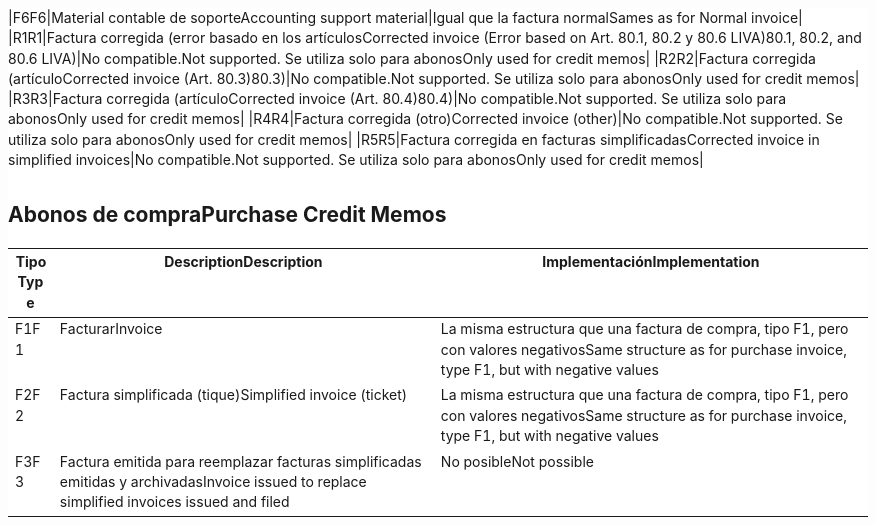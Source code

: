 |<span data-ttu-id="c4e9c-200">F6</span><span class="sxs-lookup"><span data-stu-id="c4e9c-200">F6</span></span>|<span data-ttu-id="c4e9c-201">Material contable de soporte</span><span class="sxs-lookup"><span data-stu-id="c4e9c-201">Accounting support material</span></span>|<span data-ttu-id="c4e9c-202">Igual que la factura normal</span><span class="sxs-lookup"><span data-stu-id="c4e9c-202">Sames as for Normal invoice</span></span>|
|<span data-ttu-id="c4e9c-203">R1</span><span class="sxs-lookup"><span data-stu-id="c4e9c-203">R1</span></span>|<span data-ttu-id="c4e9c-204">Factura corregida (error basado en los artículos</span><span class="sxs-lookup"><span data-stu-id="c4e9c-204">Corrected invoice (Error based on Art.</span></span> <span data-ttu-id="c4e9c-205">80.1, 80.2 y 80.6 LIVA)</span><span class="sxs-lookup"><span data-stu-id="c4e9c-205">80.1, 80.2, and 80.6 LIVA)</span></span>|<span data-ttu-id="c4e9c-206">No compatible.</span><span class="sxs-lookup"><span data-stu-id="c4e9c-206">Not supported.</span></span> <span data-ttu-id="c4e9c-207">Se utiliza solo para abonos</span><span class="sxs-lookup"><span data-stu-id="c4e9c-207">Only used for credit memos</span></span>|
|<span data-ttu-id="c4e9c-208">R2</span><span class="sxs-lookup"><span data-stu-id="c4e9c-208">R2</span></span>|<span data-ttu-id="c4e9c-209">Factura corregida (artículo</span><span class="sxs-lookup"><span data-stu-id="c4e9c-209">Corrected invoice (Art.</span></span> <span data-ttu-id="c4e9c-210">80.3)</span><span class="sxs-lookup"><span data-stu-id="c4e9c-210">80.3)</span></span>|<span data-ttu-id="c4e9c-211">No compatible.</span><span class="sxs-lookup"><span data-stu-id="c4e9c-211">Not supported.</span></span> <span data-ttu-id="c4e9c-212">Se utiliza solo para abonos</span><span class="sxs-lookup"><span data-stu-id="c4e9c-212">Only used for credit memos</span></span>|
|<span data-ttu-id="c4e9c-213">R3</span><span class="sxs-lookup"><span data-stu-id="c4e9c-213">R3</span></span>|<span data-ttu-id="c4e9c-214">Factura corregida (artículo</span><span class="sxs-lookup"><span data-stu-id="c4e9c-214">Corrected invoice (Art.</span></span> <span data-ttu-id="c4e9c-215">80.4)</span><span class="sxs-lookup"><span data-stu-id="c4e9c-215">80.4)</span></span>|<span data-ttu-id="c4e9c-216">No compatible.</span><span class="sxs-lookup"><span data-stu-id="c4e9c-216">Not supported.</span></span> <span data-ttu-id="c4e9c-217">Se utiliza solo para abonos</span><span class="sxs-lookup"><span data-stu-id="c4e9c-217">Only used for credit memos</span></span>|
|<span data-ttu-id="c4e9c-218">R4</span><span class="sxs-lookup"><span data-stu-id="c4e9c-218">R4</span></span>|<span data-ttu-id="c4e9c-219">Factura corregida (otro)</span><span class="sxs-lookup"><span data-stu-id="c4e9c-219">Corrected invoice (other)</span></span>|<span data-ttu-id="c4e9c-220">No compatible.</span><span class="sxs-lookup"><span data-stu-id="c4e9c-220">Not supported.</span></span> <span data-ttu-id="c4e9c-221">Se utiliza solo para abonos</span><span class="sxs-lookup"><span data-stu-id="c4e9c-221">Only used for credit memos</span></span>|
|<span data-ttu-id="c4e9c-222">R5</span><span class="sxs-lookup"><span data-stu-id="c4e9c-222">R5</span></span>|<span data-ttu-id="c4e9c-223">Factura corregida en facturas simplificadas</span><span class="sxs-lookup"><span data-stu-id="c4e9c-223">Corrected invoice in simplified invoices</span></span>|<span data-ttu-id="c4e9c-224">No compatible.</span><span class="sxs-lookup"><span data-stu-id="c4e9c-224">Not supported.</span></span> <span data-ttu-id="c4e9c-225">Se utiliza solo para abonos</span><span class="sxs-lookup"><span data-stu-id="c4e9c-225">Only used for credit memos</span></span>|

## <a name="purchase-credit-memos"></a><span data-ttu-id="c4e9c-226">Abonos de compra</span><span class="sxs-lookup"><span data-stu-id="c4e9c-226">Purchase Credit Memos</span></span>
|<span data-ttu-id="c4e9c-227">Tipo</span><span class="sxs-lookup"><span data-stu-id="c4e9c-227">Type</span></span>|<span data-ttu-id="c4e9c-228">Description</span><span class="sxs-lookup"><span data-stu-id="c4e9c-228">Description</span></span>|<span data-ttu-id="c4e9c-229">Implementación</span><span class="sxs-lookup"><span data-stu-id="c4e9c-229">Implementation</span></span>|
|--|--|--|
|<span data-ttu-id="c4e9c-230">F1</span><span class="sxs-lookup"><span data-stu-id="c4e9c-230">F1</span></span>|<span data-ttu-id="c4e9c-231">Facturar</span><span class="sxs-lookup"><span data-stu-id="c4e9c-231">Invoice</span></span>|<span data-ttu-id="c4e9c-232">La misma estructura que una factura de compra, tipo F1, pero con valores negativos</span><span class="sxs-lookup"><span data-stu-id="c4e9c-232">Same structure as for purchase invoice, type F1, but with negative values</span></span>|
|<span data-ttu-id="c4e9c-233">F2</span><span class="sxs-lookup"><span data-stu-id="c4e9c-233">F2</span></span>|<span data-ttu-id="c4e9c-234">Factura simplificada (tique)</span><span class="sxs-lookup"><span data-stu-id="c4e9c-234">Simplified invoice (ticket)</span></span>|<span data-ttu-id="c4e9c-235">La misma estructura que una factura de compra, tipo F1, pero con valores negativos</span><span class="sxs-lookup"><span data-stu-id="c4e9c-235">Same structure as for purchase invoice, type F1, but with negative values</span></span>|
|<span data-ttu-id="c4e9c-236">F3</span><span class="sxs-lookup"><span data-stu-id="c4e9c-236">F3</span></span>|<span data-ttu-id="c4e9c-237">Factura emitida para reemplazar facturas simplificadas emitidas y archivadas</span><span class="sxs-lookup"><span data-stu-id="c4e9c-237">Invoice issued to replace simplified invoices issued and filed</span></span>|<span data-ttu-id="c4e9c-238">No posible</span><span class="sxs-lookup"><span data-stu-id="c4e9c-238">Not possible</span></span>|